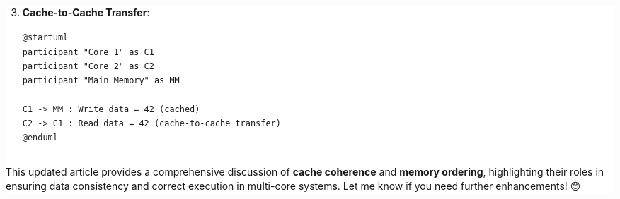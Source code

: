 3. **Cache-to-Cache Transfer**:  
   ```plantuml
   @startuml
   participant "Core 1" as C1
   participant "Core 2" as C2
   participant "Main Memory" as MM

   C1 -> MM : Write data = 42 (cached)
   C2 -> C1 : Read data = 42 (cache-to-cache transfer)
   @enduml
   ```

---

This updated article provides a comprehensive discussion of **cache coherence** and **memory ordering**, highlighting their roles in ensuring data consistency and correct execution in multi-core systems. Let me know if you need further enhancements! 😊
